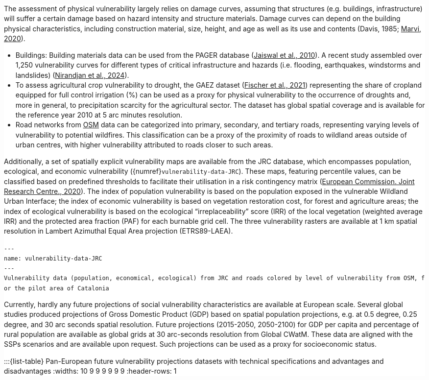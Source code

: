 The assessment of physical vulnerability largely relies on damage curves, assuming that structures (e.g. buildings, infrastructure) will suffer a certain damage based on hazard intensity and structure materials. Damage curves can depend on the building physical characteristics, including construction material, size, height, and age as well as its use and contents (Davis, 1985; [Marvi, 2020](https://doi.org/10.1007/s11069-020-03941-w)).

- Buildings: Building materials data can be used from the PAGER database ([Jaiswal et al., 2010](https://doi.org/10.1193/1.3450316)). A recent study assembled over 1,250 vulnerability curves for different types of critical infrastructure and hazards (i.e. flooding, earthquakes, windstorms and landslides) ([Nirandjan et al., 2024](https://doi.org/10.5194/nhess-2023-208)).
- To assess agricultural crop vulnerability to drought, the GAEZ dataset ([Fischer et al., 2021](https://doi.org/10.4060/cb4744en)) representing the share of cropland equipped for full control irrigation (%) can be used as a proxy for physical vulnerability to the occurrence of droughts and, more in general, to precipitation scarcity for the agricultural sector. The dataset has global spatial coverage and is available for the reference year 2010 at 5 arc minutes resolution.
- Road networks from [OSM](https://www.openstreetmap.org/) data can be categorized into primary, secondary, and tertiary roads, representing varying levels of vulnerability to potential wildfires. This classification can be a proxy of the proximity of roads to wildland areas outside of urban centres, with higher vulnerability attributed to roads closer to such areas. 

Additionally, a set of spatially explicit vulnerability maps are available from the JRC database, which encompasses population, ecological, and economic vulnerability ({numref}`vulnerability-data-JRC`). These maps, featuring percentile values, can be classified based on predefined thresholds to facilitate their utilisation in a risk contingency matrix ([European Commission. Joint Research Centre., 2020](https://data.europa.eu/doi/10.2760/353889)). The index of population vulnerability is based on the population exposed in the vulnerable Wildland Urban Interface; the index of economic vulnerability is based on vegetation restoration cost, for forest and agriculture areas; the index of ecological vulnerability is based on the ecological “irreplaceability” score (IRR) of the local vegetation (weighted average IRR) and the protected area fraction (PAF) for each burnable grid cell. The three vulnerability rasters are available at 1 km spatial resolution in Lambert Azimuthal Equal Area projection (ETRS89-LAEA).

```{figure} ../../images/Vul_data_JRC.png
---
name: vulnerability-data-JRC
---
Vulnerability data (population, economical, ecological) from JRC and roads colored by level of vulnerability from OSM, for the pilot area of Catalonia
```


Currently, hardly any future projections of social vulnerability characteristics are available at European scale. Several global studies produced projections of Gross Domestic Product (GDP) based on spatial population projections, e.g. at 0.5 degree, 0.25 degree, and 30 arc seconds spatial resolution. Future projections (2015-2050, 2050-2100) for GDP per capita and percentage of rural population are available as global grids at 30 arc-seconds resolution from Global CWatM. These data are aligned with the SSPs scenarios and are available upon request. Such projections can be used as a proxy for socioeconomic status.


<div class="full-width">

:::{list-table} Pan-European future vulnerability projections datasets with technical specifications and advantages and disadvantages
:widths: 10 9 9 9 9 9 9
:header-rows: 1
